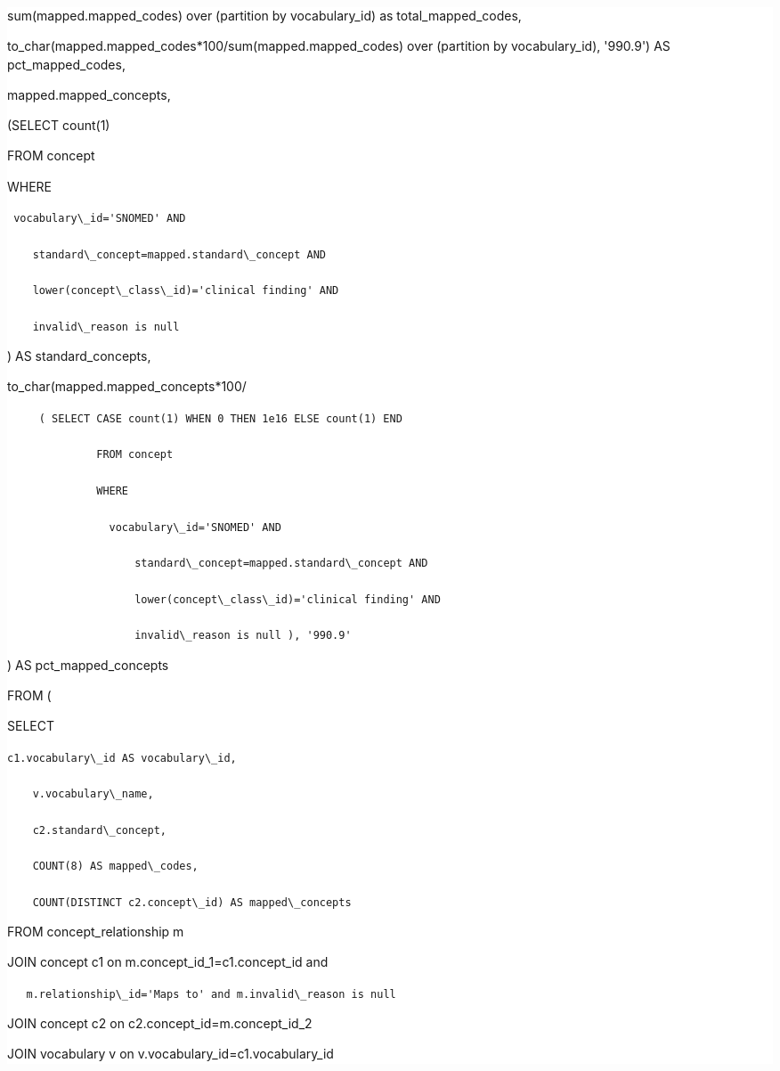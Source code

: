   sum(mapped.mapped\_codes) over (partition by vocabulary\_id) as total\_mapped\_codes,

  to\_char(mapped.mapped\_codes\*100/sum(mapped.mapped\_codes) over (partition by vocabulary\_id), '990.9') AS pct\_mapped\_codes,

  mapped.mapped\_concepts,

  (SELECT count(1)

   FROM concept

   WHERE

     vocabulary\_id='SNOMED' AND

        standard\_concept=mapped.standard\_concept AND

        lower(concept\_class\_id)='clinical finding' AND

        invalid\_reason is null

  ) AS standard\_concepts,

  to\_char(mapped.mapped\_concepts\*100/

         ( SELECT CASE count(1) WHEN 0 THEN 1e16 ELSE count(1) END

                  FROM concept

                  WHERE

                    vocabulary\_id='SNOMED' AND

                        standard\_concept=mapped.standard\_concept AND

                        lower(concept\_class\_id)='clinical finding' AND

                        invalid\_reason is null ), '990.9'

  ) AS pct\_mapped\_concepts

FROM (

  SELECT

    c1.vocabulary\_id AS vocabulary\_id,

        v.vocabulary\_name,

        c2.standard\_concept,

        COUNT(8) AS mapped\_codes,

        COUNT(DISTINCT c2.concept\_id) AS mapped\_concepts

  FROM concept\_relationship m

  JOIN concept c1 on m.concept\_id\_1=c1.concept\_id and

       m.relationship\_id='Maps to' and m.invalid\_reason is null

  JOIN concept c2 on c2.concept\_id=m.concept\_id\_2

  JOIN vocabulary v on v.vocabulary\_id=c1.vocabulary\_id

